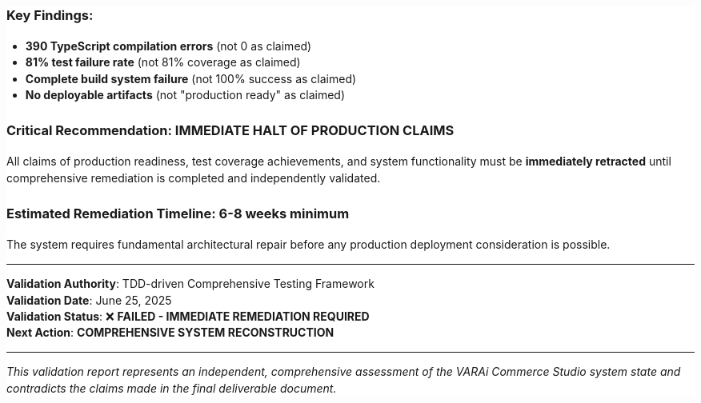 ### Key Findings:
- **390 TypeScript compilation errors** (not 0 as claimed)
- **81% test failure rate** (not 81% coverage as claimed)
- **Complete build system failure** (not 100% success as claimed)
- **No deployable artifacts** (not "production ready" as claimed)

### Critical Recommendation: **IMMEDIATE HALT OF PRODUCTION CLAIMS**

All claims of production readiness, test coverage achievements, and system functionality must be **immediately retracted** until comprehensive remediation is completed and independently validated.

### Estimated Remediation Timeline: **6-8 weeks minimum**

The system requires fundamental architectural repair before any production deployment consideration is possible.

---

**Validation Authority**: TDD-driven Comprehensive Testing Framework  
**Validation Date**: June 25, 2025  
**Validation Status**: ❌ **FAILED - IMMEDIATE REMEDIATION REQUIRED**  
**Next Action**: **COMPREHENSIVE SYSTEM RECONSTRUCTION**

---

*This validation report represents an independent, comprehensive assessment of the VARAi Commerce Studio system state and contradicts the claims made in the final deliverable document.*